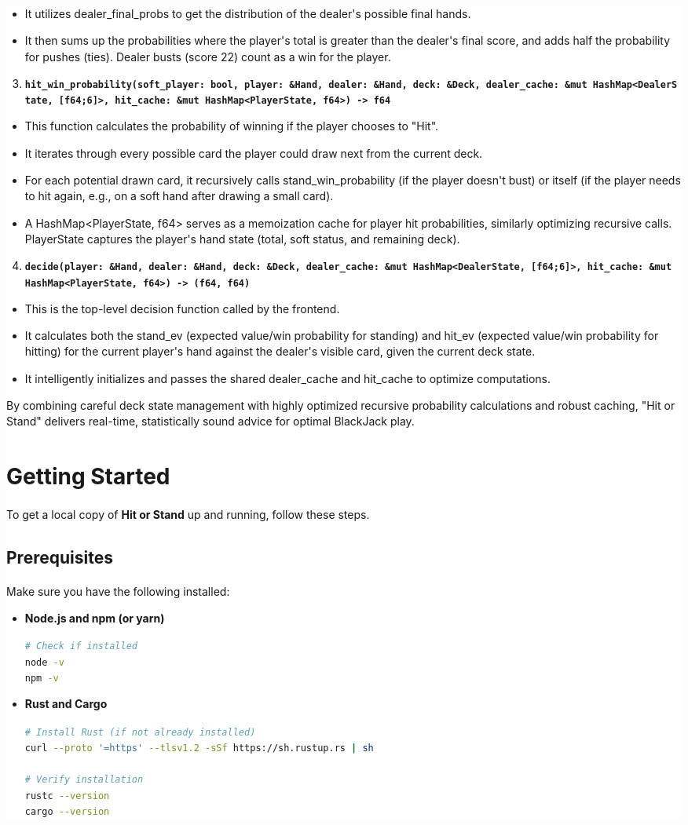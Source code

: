 - It utilizes dealer_final_probs to get the distribution of the dealer's possible final hands.

- It then sums up the probabilities where the player's total is greater than the dealer's final score, and adds half the probability for pushes (ties). Dealer busts (score 22) count as a win for the player.

3. **`hit_win_probability(soft_player: bool, player: &Hand, dealer: &Hand, deck: &Deck, dealer_cache: &mut HashMap<DealerState, [f64;6]>, hit_cache: &mut HashMap<PlayerState, f64>) -> f64`**

- This function calculates the probability of winning if the player chooses to "Hit".

- It iterates through every possible card the player could draw next from the current deck.

- For each potential drawn card, it recursively calls stand_win_probability (if the player doesn't bust) or itself (if the player needs to hit again, e.g., on a soft hand after drawing a small card).

- A HashMap<PlayerState, f64> serves as a memoization cache for player hit probabilities, similarly optimizing recursive calls. PlayerState captures the player's hand state (total, soft status, and remaining deck).

4. **`decide(player: &Hand, dealer: &Hand, deck: &Deck, dealer_cache: &mut HashMap<DealerState, [f64;6]>, hit_cache: &mut HashMap<PlayerState, f64>) -> (f64, f64)`**

- This is the top-level decision function called by the frontend.

- It calculates both the stand_ev (expected value/win probability for standing) and hit_ev (expected value/win probability for hitting) for the current player's hand against the dealer's visible card, given the current deck state.

- It intelligently initializes and passes the shared dealer_cache and hit_cache to optimize computations.

By combining careful deck state management with highly optimized recursive probability calculations and robust caching, "Hit or Stand" delivers real-time, statistically sound advice for optimal BlackJack play.


# Getting Started

To get a local copy of **Hit or Stand** up and running, follow these steps.

## Prerequisites

Make sure you have the following installed:

- **Node.js and npm (or yarn)**
  ```bash
  # Check if installed
  node -v
  npm -v
  ```

- **Rust and Cargo**
  ```bash
  # Install Rust (if not already installed)
  curl --proto '=https' --tlsv1.2 -sSf https://sh.rustup.rs | sh

  # Verify installation
  rustc --version
  cargo --version
  ```
